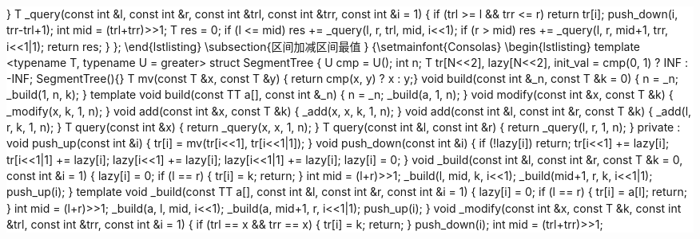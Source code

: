   }
  T _query(const int &l, const int &r, const int &trl, const int &trr, const int &i = 1) {
    if (trl >= l && trr <= r) return tr[i];
    push_down(i, trr-trl+1);
    int mid = (trl+trr)>>1;
    T res = 0;
    if (l <= mid) res += _query(l, r, trl, mid, i<<1);
    if (r >  mid) res += _query(l, r, mid+1, trr, i<<1|1);
    return res;
  }
};
\end{lstlisting}
\subsection{区间加减区间最值 }
{\setmainfont{Consolas}
\begin{lstlisting}
template <typename T, typename U = greater<T>>
struct SegmentTree {
  U cmp = U();
  int n;
  T tr[N<<2], lazy[N<<2], init_val = cmp(0, 1) ? INF : -INF;
  SegmentTree(){}
  T mv(const T &x, const T &y) { return cmp(x, y) ? x : y;}
  void build(const int &_n, const T &k = 0) { n = _n; _build(1, n, k); }
  template <typename TT>
  void build(const TT a[], const int &_n) { n = _n; _build(a, 1, n); }
  void modify(const int &x, const T &k) { _modify(x, k, 1, n); }
  void add(const int &x, const T &k) { _add(x, x, k, 1, n); }
  void add(const int &l, const int &r, const T &k) { _add(l, r, k, 1, n); }
  T query(const int &x) { return _query(x, x, 1, n); }
  T query(const int &l, const int &r) { return _query(l, r, 1, n); }
private :
  void push_up(const int &i) { tr[i] = mv(tr[i<<1], tr[i<<1|1]); }
  void push_down(const int &i) {
    if (!lazy[i]) return;
    tr[i<<1] += lazy[i];
    tr[i<<1|1] += lazy[i];
    lazy[i<<1] += lazy[i];
    lazy[i<<1|1] += lazy[i];
    lazy[i] = 0;
  }
  void _build(const int &l, const int &r, const T &k = 0, const int &i = 1) {
    lazy[i] = 0;
    if (l == r) { tr[i] = k; return; }
    int mid = (l+r)>>1;
    _build(l, mid, k, i<<1);
    _build(mid+1, r, k, i<<1|1);
    push_up(i);
  }
  template <typename TT>
  void _build(const TT a[], const int &l, const int &r, const int &i = 1) {
    lazy[i] = 0;
    if (l == r) { tr[i] = a[l]; return; }
    int mid = (l+r)>>1;
    _build(a, l, mid, i<<1);
    _build(a, mid+1, r, i<<1|1);
    push_up(i);
  }
  void _modify(const int &x, const T &k, const int &trl, const int &trr, const int &i = 1) {
    if (trl == x && trr == x) {
      tr[i] = k;
      return;
    }
    push_down(i);
    int mid = (trl+trr)>>1;